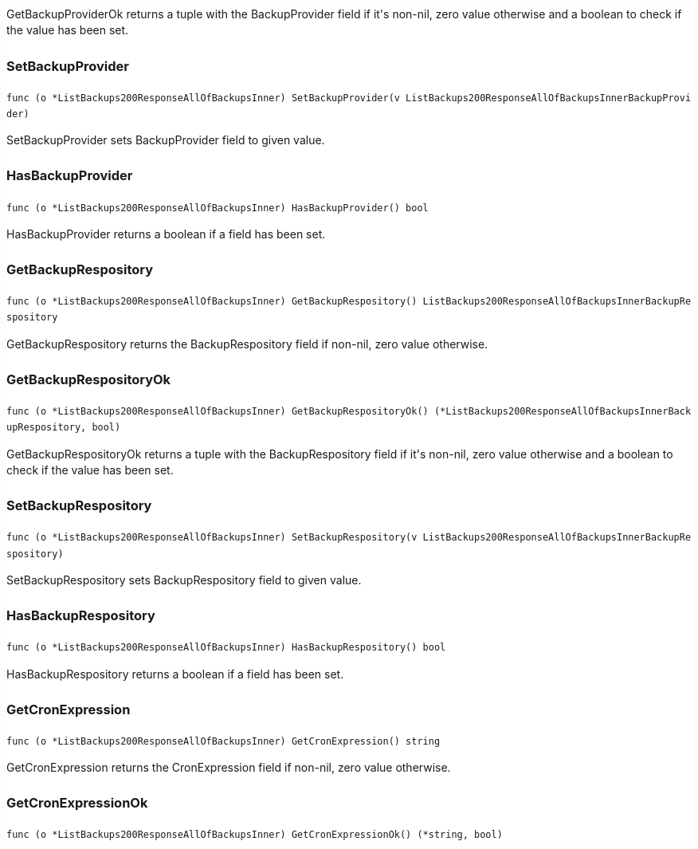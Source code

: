 GetBackupProviderOk returns a tuple with the BackupProvider field if it's non-nil, zero value otherwise
and a boolean to check if the value has been set.

### SetBackupProvider

`func (o *ListBackups200ResponseAllOfBackupsInner) SetBackupProvider(v ListBackups200ResponseAllOfBackupsInnerBackupProvider)`

SetBackupProvider sets BackupProvider field to given value.

### HasBackupProvider

`func (o *ListBackups200ResponseAllOfBackupsInner) HasBackupProvider() bool`

HasBackupProvider returns a boolean if a field has been set.

### GetBackupRespository

`func (o *ListBackups200ResponseAllOfBackupsInner) GetBackupRespository() ListBackups200ResponseAllOfBackupsInnerBackupRespository`

GetBackupRespository returns the BackupRespository field if non-nil, zero value otherwise.

### GetBackupRespositoryOk

`func (o *ListBackups200ResponseAllOfBackupsInner) GetBackupRespositoryOk() (*ListBackups200ResponseAllOfBackupsInnerBackupRespository, bool)`

GetBackupRespositoryOk returns a tuple with the BackupRespository field if it's non-nil, zero value otherwise
and a boolean to check if the value has been set.

### SetBackupRespository

`func (o *ListBackups200ResponseAllOfBackupsInner) SetBackupRespository(v ListBackups200ResponseAllOfBackupsInnerBackupRespository)`

SetBackupRespository sets BackupRespository field to given value.

### HasBackupRespository

`func (o *ListBackups200ResponseAllOfBackupsInner) HasBackupRespository() bool`

HasBackupRespository returns a boolean if a field has been set.

### GetCronExpression

`func (o *ListBackups200ResponseAllOfBackupsInner) GetCronExpression() string`

GetCronExpression returns the CronExpression field if non-nil, zero value otherwise.

### GetCronExpressionOk

`func (o *ListBackups200ResponseAllOfBackupsInner) GetCronExpressionOk() (*string, bool)`
